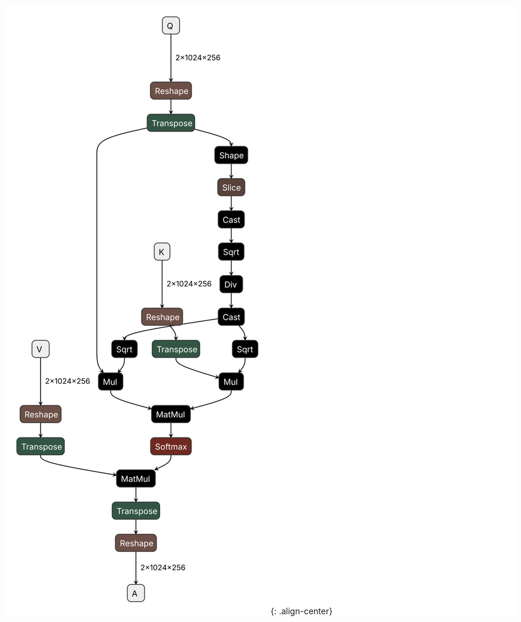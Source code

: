 ![Unfused attention subgraph](/assets/images/posts/lightglue-onnx/attention-unfused.svg "Unfused attention subgraph"){: .align-center}
